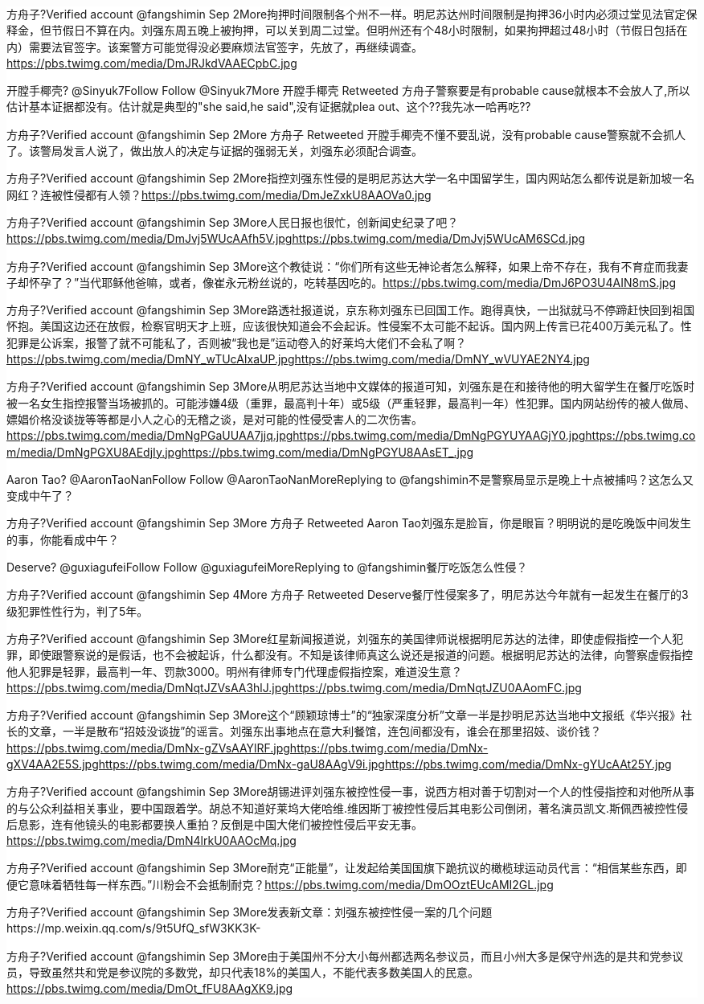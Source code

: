 方舟子?Verified account @fangshimin Sep 2More拘押时间限制各个州不一样。明尼苏达州时间限制是拘押36小时内必须过堂见法官定保释金，但节假日不算在内。刘强东周五晚上被拘押，可以关到周二过堂。但明州还有个48小时限制，如果拘押超过48小时（节假日包括在内）需要法官签字。该案警方可能觉得没必要麻烦法官签字，先放了，再继续调查。https://pbs.twimg.com/media/DmJRJkdVAAECpbC.jpg

开膛手椰壳? @Sinyuk7Follow Follow @Sinyuk7More 开膛手椰壳 Retweeted 方舟子警察要是有probable cause就根本不会放人了,所以估计基本证据都没有。估计就是典型的"she said,he said",没有证据就plea out、这个??我先冰一哈再吃??

方舟子?Verified account @fangshimin Sep 2More 方舟子 Retweeted 开膛手椰壳不懂不要乱说，没有probable cause警察就不会抓人了。该警局发言人说了，做出放人的决定与证据的强弱无关，刘强东必须配合调查。

方舟子?Verified account @fangshimin Sep 2More指控刘强东性侵的是明尼苏达大学一名中国留学生，国内网站怎么都传说是新加坡一名网红？连被性侵都有人领？https://pbs.twimg.com/media/DmJeZxkU8AAOVa0.jpg

方舟子?Verified account @fangshimin Sep 3More人民日报也很忙，创新闻史纪录了吧？https://pbs.twimg.com/media/DmJvj5WUcAAfh5V.jpghttps://pbs.twimg.com/media/DmJvj5WUcAM6SCd.jpg

方舟子?Verified account @fangshimin Sep 3More这个教徒说：“你们所有这些无神论者怎么解释，如果上帝不存在，我有不育症而我妻子却怀孕了？”当代耶稣他爸嘛，或者，像崔永元粉丝说的，吃转基因吃的。https://pbs.twimg.com/media/DmJ6PO3U4AIN8mS.jpg

方舟子?Verified account @fangshimin Sep 3More路透社报道说，京东称刘强东已回国工作。跑得真快，一出狱就马不停蹄赶快回到祖国怀抱。美国这边还在放假，检察官明天才上班，应该很快知道会不会起诉。性侵案不太可能不起诉。国内网上传言已花400万美元私了。性犯罪是公诉案，报警了就不可能私了，否则被“我也是”运动卷入的好莱坞大佬们不会私了啊？https://pbs.twimg.com/media/DmNY_wTUcAIxaUP.jpghttps://pbs.twimg.com/media/DmNY_wVUYAE2NY4.jpg

方舟子?Verified account @fangshimin Sep 3More从明尼苏达当地中文媒体的报道可知，刘强东是在和接待他的明大留学生在餐厅吃饭时被一名女生指控报警当场被抓的。可能涉嫌4级（重罪，最高判十年）或5级（严重轻罪，最高判一年）性犯罪。国内网站纷传的被人做局、嫖娼价格没谈拢等等都是小人之心的无稽之谈，是对可能的性侵受害人的二次伤害。https://pbs.twimg.com/media/DmNgPGaUUAA7jjq.jpghttps://pbs.twimg.com/media/DmNgPGYUYAAGjY0.jpghttps://pbs.twimg.com/media/DmNgPGXU8AEdjIy.jpghttps://pbs.twimg.com/media/DmNgPGYU8AAsET_.jpg

Aaron Tao? @AaronTaoNanFollow Follow @AaronTaoNanMoreReplying to @fangshimin不是警察局显示是晚上十点被捕吗？这怎么又变成中午了？

方舟子?Verified account @fangshimin Sep 3More 方舟子 Retweeted Aaron Tao刘强东是脸盲，你是眼盲？明明说的是吃晚饭中间发生的事，你能看成中午？

Deserve? @guxiagufeiFollow Follow @guxiagufeiMoreReplying to @fangshimin餐厅吃饭怎么性侵？

方舟子?Verified account @fangshimin Sep 4More 方舟子 Retweeted Deserve餐厅性侵案多了，明尼苏达今年就有一起发生在餐厅的3级犯罪性性行为，判了5年。

方舟子?Verified account @fangshimin Sep 3More红星新闻报道说，刘强东的美国律师说根据明尼苏达的法律，即使虚假指控一个人犯罪，即使跟警察说的是假话，也不会被起诉，什么都没有。不知是该律师真这么说还是报道的问题。根据明尼苏达的法律，向警察虚假指控他人犯罪是轻罪，最高判一年、罚款3000。明州有律师专门代理虚假指控案，难道没生意？https://pbs.twimg.com/media/DmNqtJZVsAA3hlJ.jpghttps://pbs.twimg.com/media/DmNqtJZU0AAomFC.jpg

方舟子?Verified account @fangshimin Sep 3More这个“顾颖琼博士”的“独家深度分析”文章一半是抄明尼苏达当地中文报纸《华兴报》社长的文章，一半是散布“招妓没谈拢”的谣言。刘强东出事地点在意大利餐馆，连包间都没有，谁会在那里招妓、谈价钱？https://pbs.twimg.com/media/DmNx-gZVsAAYlRF.jpghttps://pbs.twimg.com/media/DmNx-gXV4AA2E5S.jpghttps://pbs.twimg.com/media/DmNx-gaU8AAgV9i.jpghttps://pbs.twimg.com/media/DmNx-gYUcAAt25Y.jpg

方舟子?Verified account @fangshimin Sep 3More胡锡进评刘强东被控性侵一事，说西方相对善于切割对一个人的性侵指控和对他所从事的与公众利益相关事业，要中国跟着学。胡总不知道好莱坞大佬哈维.维因斯丁被控性侵后其电影公司倒闭，著名演员凯文.斯佩西被控性侵后息影，连有他镜头的电影都要换人重拍？反倒是中国大佬们被控性侵后平安无事。https://pbs.twimg.com/media/DmN4lrkU0AAOcMq.jpg

方舟子?Verified account @fangshimin Sep 3More耐克“正能量”，让发起给美国国旗下跪抗议的橄榄球运动员代言：“相信某些东西，即便它意味着牺牲每一样东西。”川粉会不会抵制耐克？https://pbs.twimg.com/media/DmOOztEUcAMI2GL.jpg

方舟子?Verified account @fangshimin Sep 3More发表新文章：刘强东被控性侵一案的几个问题https://mp.weixin.qq.com/s/9t5UfQ_sfW3KK3K-

方舟子?Verified account @fangshimin Sep 3More由于美国州不分大小每州都选两名参议员，而且小州大多是保守州选的是共和党参议员，导致虽然共和党是参议院的多数党，却只代表18%的美国人，不能代表多数美国人的民意。https://pbs.twimg.com/media/DmOt_fFU8AAgXK9.jpg

